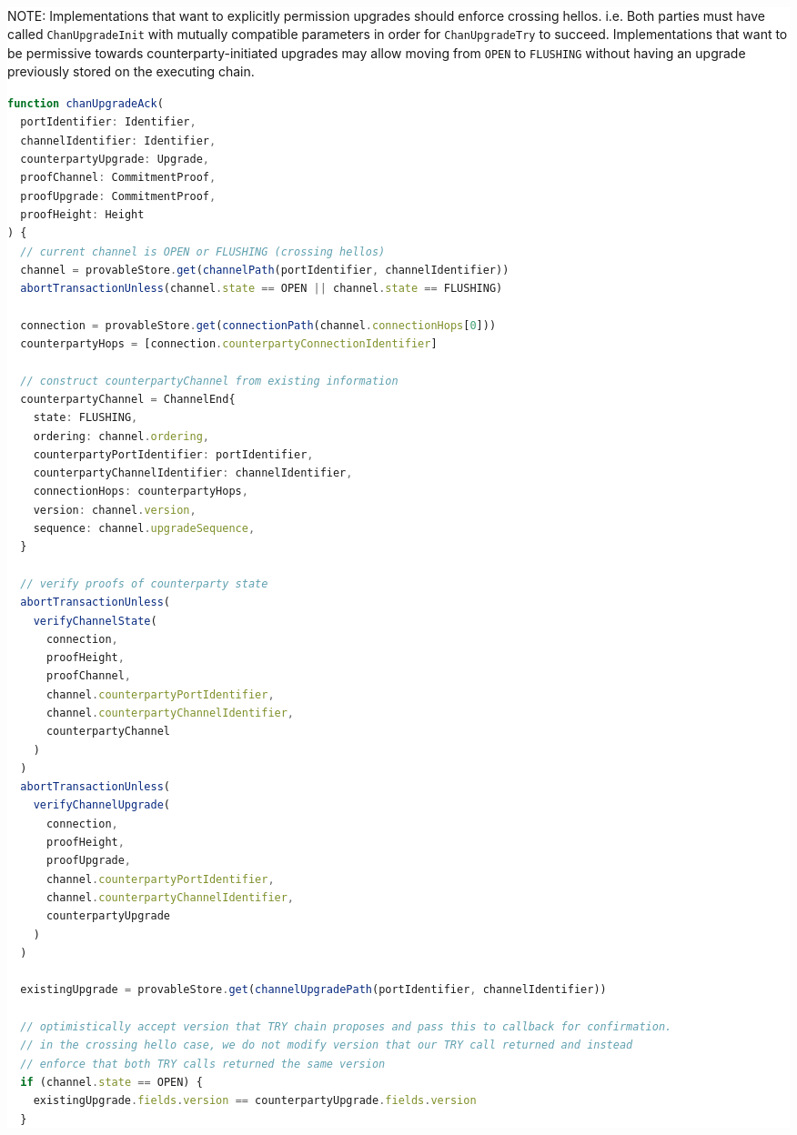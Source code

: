 NOTE: Implementations that want to explicitly permission upgrades should enforce crossing hellos. i.e. Both parties must have called `ChanUpgradeInit` with mutually compatible parameters in order for `ChanUpgradeTry` to succeed. Implementations that want to be permissive towards counterparty-initiated upgrades may allow moving from `OPEN` to `FLUSHING` without having an upgrade previously stored on the executing chain.

```typescript
function chanUpgradeAck(
  portIdentifier: Identifier,
  channelIdentifier: Identifier,
  counterpartyUpgrade: Upgrade,
  proofChannel: CommitmentProof,
  proofUpgrade: CommitmentProof,
  proofHeight: Height
) {
  // current channel is OPEN or FLUSHING (crossing hellos)
  channel = provableStore.get(channelPath(portIdentifier, channelIdentifier))
  abortTransactionUnless(channel.state == OPEN || channel.state == FLUSHING)

  connection = provableStore.get(connectionPath(channel.connectionHops[0]))
  counterpartyHops = [connection.counterpartyConnectionIdentifier]

  // construct counterpartyChannel from existing information
  counterpartyChannel = ChannelEnd{
    state: FLUSHING,
    ordering: channel.ordering,
    counterpartyPortIdentifier: portIdentifier,
    counterpartyChannelIdentifier: channelIdentifier,
    connectionHops: counterpartyHops,
    version: channel.version,
    sequence: channel.upgradeSequence,
  }

  // verify proofs of counterparty state
  abortTransactionUnless(
    verifyChannelState(
      connection,
      proofHeight,
      proofChannel,
      channel.counterpartyPortIdentifier,
      channel.counterpartyChannelIdentifier,
      counterpartyChannel
    )
  )
  abortTransactionUnless(
    verifyChannelUpgrade(
      connection,
      proofHeight,
      proofUpgrade,
      channel.counterpartyPortIdentifier,
      channel.counterpartyChannelIdentifier,
      counterpartyUpgrade
    )
  )

  existingUpgrade = provableStore.get(channelUpgradePath(portIdentifier, channelIdentifier))

  // optimistically accept version that TRY chain proposes and pass this to callback for confirmation.
  // in the crossing hello case, we do not modify version that our TRY call returned and instead 
  // enforce that both TRY calls returned the same version
  if (channel.state == OPEN) {
    existingUpgrade.fields.version == counterpartyUpgrade.fields.version
  }
```